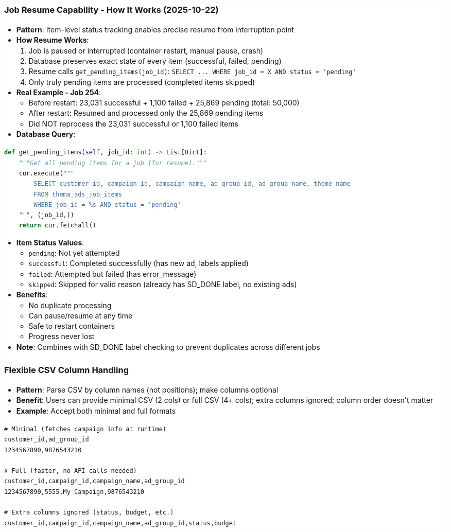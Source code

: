 ### Job Resume Capability - How It Works (2025-10-22)
- **Pattern**: Item-level status tracking enables precise resume from interruption point
- **How Resume Works**:
  1. Job is paused or interrupted (container restart, manual pause, crash)
  2. Database preserves exact state of every item (successful, failed, pending)
  3. Resume calls `get_pending_items(job_id)`: `SELECT ... WHERE job_id = X AND status = 'pending'`
  4. Only truly pending items are processed (completed items skipped)
- **Real Example - Job 254**:
  - Before restart: 23,031 successful + 1,100 failed + 25,869 pending (total: 50,000)
  - After restart: Resumed and processed only the 25,869 pending items
  - Did NOT reprocess the 23,031 successful or 1,100 failed items
- **Database Query**:
```python
def get_pending_items(self, job_id: int) -> List[Dict]:
    """Get all pending items for a job (for resume)."""
    cur.execute("""
        SELECT customer_id, campaign_id, campaign_name, ad_group_id, ad_group_name, theme_name
        FROM thema_ads_job_items
        WHERE job_id = %s AND status = 'pending'
    """, (job_id,))
    return cur.fetchall()
```
- **Item Status Values**:
  - `pending`: Not yet attempted
  - `successful`: Completed successfully (has new ad, labels applied)
  - `failed`: Attempted but failed (has error_message)
  - `skipped`: Skipped for valid reason (already has SD_DONE label, no existing ads)
- **Benefits**:
  - No duplicate processing
  - Can pause/resume at any time
  - Safe to restart containers
  - Progress never lost
- **Note**: Combines with SD_DONE label checking to prevent duplicates across different jobs

### Flexible CSV Column Handling
- **Pattern**: Parse CSV by column names (not positions); make columns optional
- **Benefit**: Users can provide minimal CSV (2 cols) or full CSV (4+ cols); extra columns ignored; column order doesn't matter
- **Example**: Accept both minimal and full formats
```csv
# Minimal (fetches campaign info at runtime)
customer_id,ad_group_id
1234567890,9876543210

# Full (faster, no API calls needed)
customer_id,campaign_id,campaign_name,ad_group_id
1234567890,5555,My Campaign,9876543210

# Extra columns ignored (status, budget, etc.)
customer_id,campaign_id,campaign_name,ad_group_id,status,budget
```
